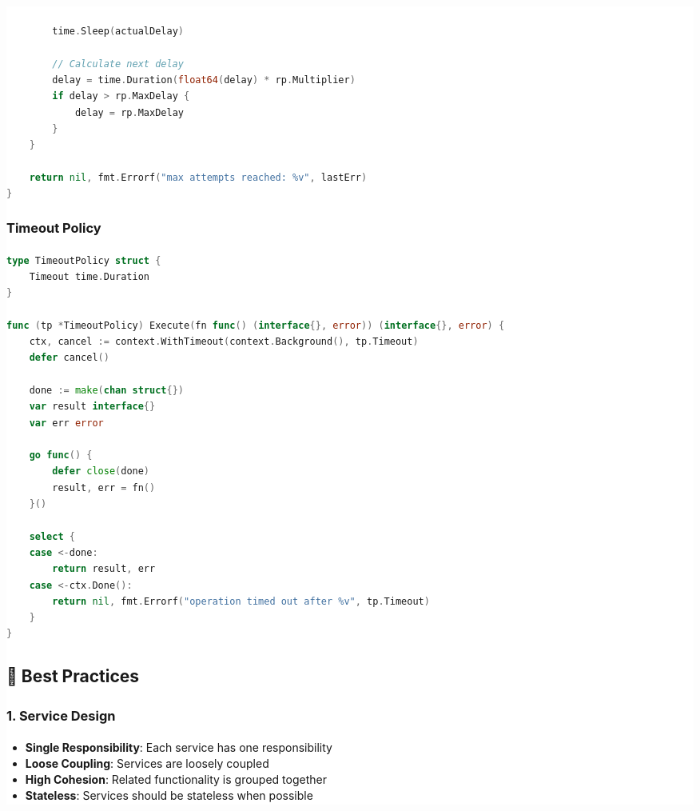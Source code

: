 ```go
        
        time.Sleep(actualDelay)
        
        // Calculate next delay
        delay = time.Duration(float64(delay) * rp.Multiplier)
        if delay > rp.MaxDelay {
            delay = rp.MaxDelay
        }
    }
    
    return nil, fmt.Errorf("max attempts reached: %v", lastErr)
}
```

### Timeout Policy
```go
type TimeoutPolicy struct {
    Timeout time.Duration
}

func (tp *TimeoutPolicy) Execute(fn func() (interface{}, error)) (interface{}, error) {
    ctx, cancel := context.WithTimeout(context.Background(), tp.Timeout)
    defer cancel()
    
    done := make(chan struct{})
    var result interface{}
    var err error
    
    go func() {
        defer close(done)
        result, err = fn()
    }()
    
    select {
    case <-done:
        return result, err
    case <-ctx.Done():
        return nil, fmt.Errorf("operation timed out after %v", tp.Timeout)
    }
}
```

## 🎯 Best Practices

### 1. Service Design
- **Single Responsibility**: Each service has one responsibility
- **Loose Coupling**: Services are loosely coupled
- **High Cohesion**: Related functionality is grouped together
- **Stateless**: Services should be stateless when possible

